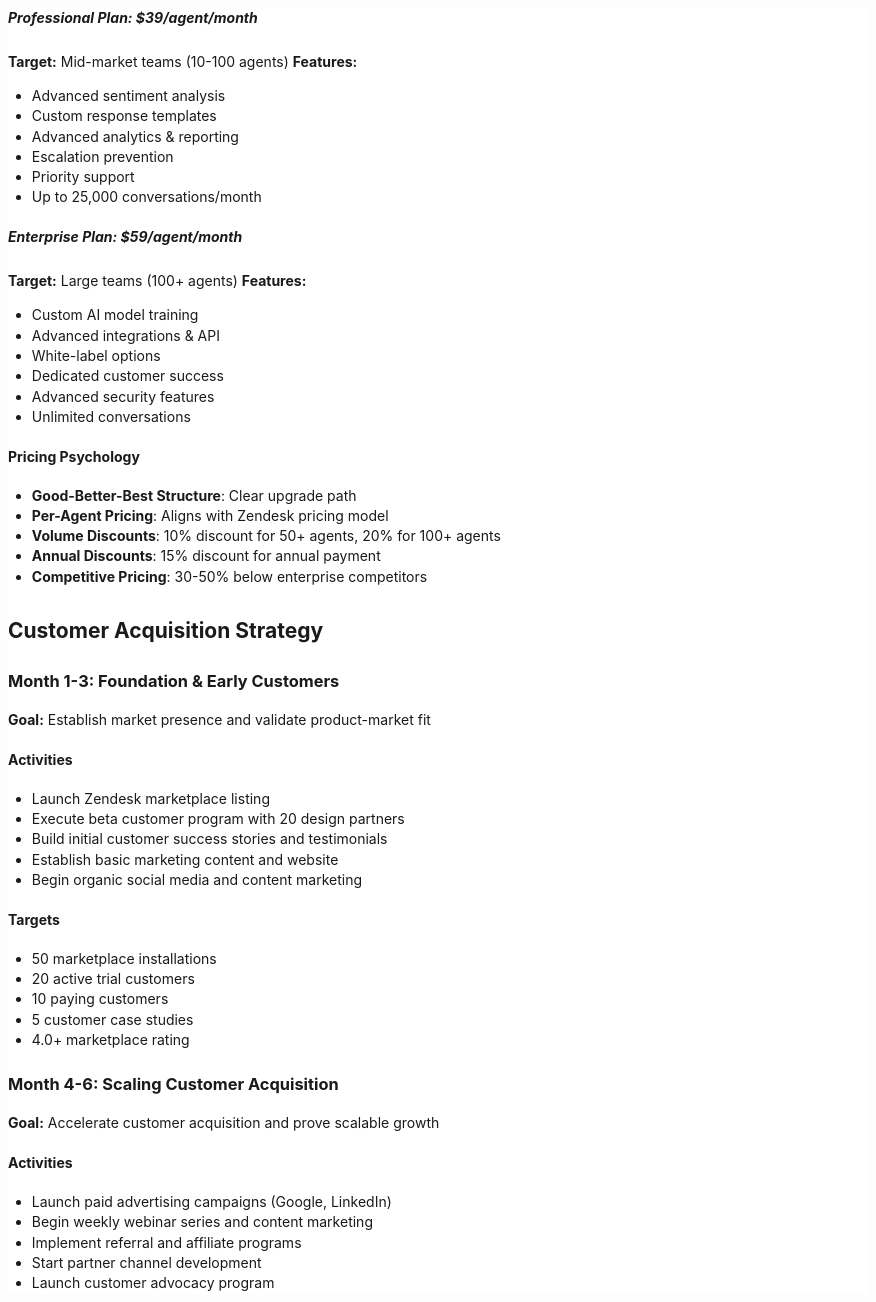##### Professional Plan: $39/agent/month
**Target:** Mid-market teams (10-100 agents)
**Features:**
- Advanced sentiment analysis
- Custom response templates
- Advanced analytics & reporting
- Escalation prevention
- Priority support
- Up to 25,000 conversations/month

##### Enterprise Plan: $59/agent/month
**Target:** Large teams (100+ agents)
**Features:**
- Custom AI model training
- Advanced integrations & API
- White-label options
- Dedicated customer success
- Advanced security features
- Unlimited conversations

#### Pricing Psychology
- **Good-Better-Best Structure**: Clear upgrade path
- **Per-Agent Pricing**: Aligns with Zendesk pricing model
- **Volume Discounts**: 10% discount for 50+ agents, 20% for 100+ agents
- **Annual Discounts**: 15% discount for annual payment
- **Competitive Pricing**: 30-50% below enterprise competitors

## Customer Acquisition Strategy

### Month 1-3: Foundation & Early Customers
**Goal:** Establish market presence and validate product-market fit

#### Activities
- Launch Zendesk marketplace listing
- Execute beta customer program with 20 design partners
- Build initial customer success stories and testimonials
- Establish basic marketing content and website
- Begin organic social media and content marketing

#### Targets
- 50 marketplace installations
- 20 active trial customers
- 10 paying customers
- 5 customer case studies
- 4.0+ marketplace rating

### Month 4-6: Scaling Customer Acquisition
**Goal:** Accelerate customer acquisition and prove scalable growth

#### Activities
- Launch paid advertising campaigns (Google, LinkedIn)
- Begin weekly webinar series and content marketing
- Implement referral and affiliate programs
- Start partner channel development
- Launch customer advocacy program
